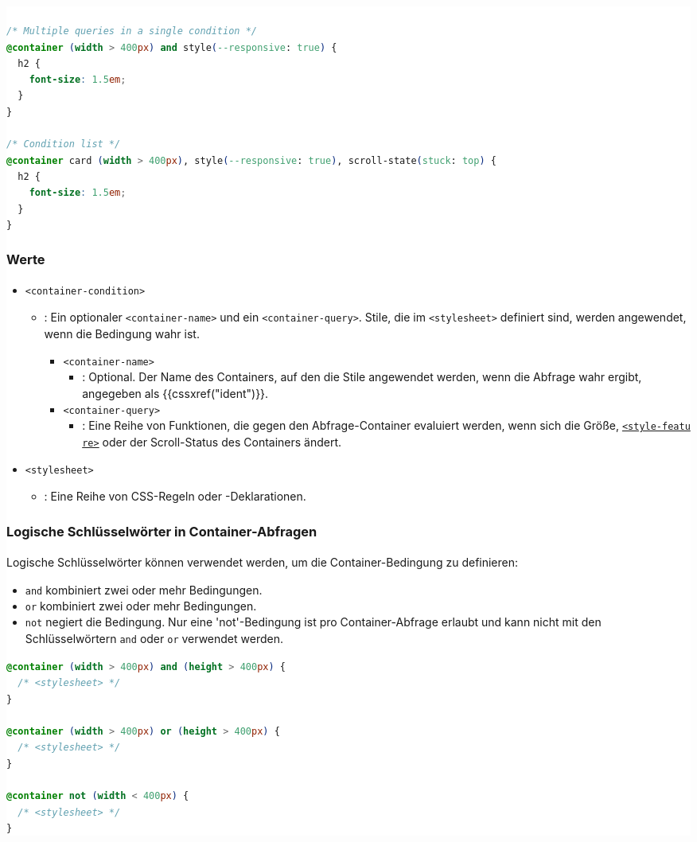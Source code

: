 ```css

/* Multiple queries in a single condition */
@container (width > 400px) and style(--responsive: true) {
  h2 {
    font-size: 1.5em;
  }
}

/* Condition list */
@container card (width > 400px), style(--responsive: true), scroll-state(stuck: top) {
  h2 {
    font-size: 1.5em;
  }
}
```

### Werte

- `<container-condition>`

  - : Ein optionaler `<container-name>` und ein `<container-query>`. Stile, die im `<stylesheet>` definiert sind, werden angewendet, wenn die Bedingung wahr ist.

    - `<container-name>`
      - : Optional. Der Name des Containers, auf den die Stile angewendet werden, wenn die Abfrage wahr ergibt, angegeben als {{cssxref("ident")}}.
    - `<container-query>`
      - : Eine Reihe von Funktionen, die gegen den Abfrage-Container evaluiert werden, wenn sich die Größe, [`<style-feature>`](#container-stil-abfragen) oder der Scroll-Status des Containers ändert.

- `<stylesheet>`
  - : Eine Reihe von CSS-Regeln oder -Deklarationen.

### Logische Schlüsselwörter in Container-Abfragen

Logische Schlüsselwörter können verwendet werden, um die Container-Bedingung zu definieren:

- `and` kombiniert zwei oder mehr Bedingungen.
- `or` kombiniert zwei oder mehr Bedingungen.
- `not` negiert die Bedingung. Nur eine 'not'-Bedingung ist pro Container-Abfrage erlaubt und kann nicht mit den Schlüsselwörtern `and` oder `or` verwendet werden.

```css
@container (width > 400px) and (height > 400px) {
  /* <stylesheet> */
}

@container (width > 400px) or (height > 400px) {
  /* <stylesheet> */
}

@container not (width < 400px) {
  /* <stylesheet> */
}
```
